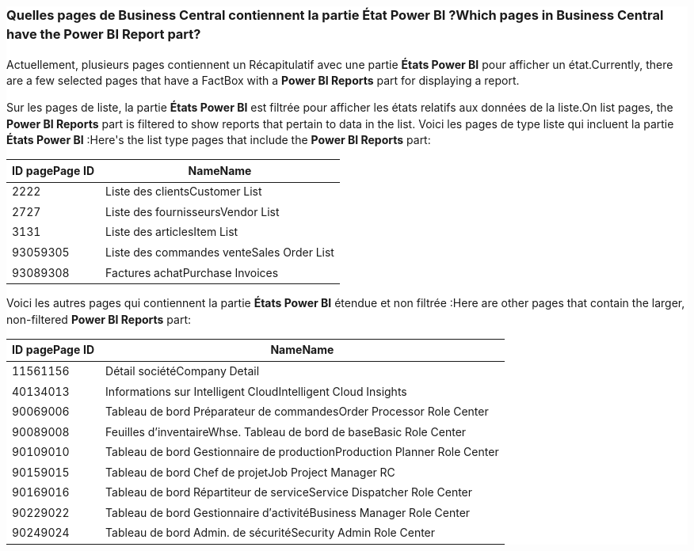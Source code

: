 
### <a name="which-pages-in-business-central-have-the-power-bi-report-part"></a><span data-ttu-id="6d287-144">Quelles pages de Business Central contiennent la partie État Power BI ?</span><span class="sxs-lookup"><span data-stu-id="6d287-144">Which pages in Business Central have the Power BI Report part?</span></span>  

<span data-ttu-id="6d287-145">Actuellement, plusieurs pages contiennent un Récapitulatif avec une partie **États Power BI** pour afficher un état.</span><span class="sxs-lookup"><span data-stu-id="6d287-145">Currently, there are a few selected pages that have a FactBox with a **Power BI Reports** part for displaying a report.</span></span> 

<span data-ttu-id="6d287-146">Sur les pages de liste, la partie **États Power BI** est filtrée pour afficher les états relatifs aux données de la liste.</span><span class="sxs-lookup"><span data-stu-id="6d287-146">On list pages, the **Power BI Reports** part is filtered to show reports that pertain to data in the list.</span></span> <span data-ttu-id="6d287-147">Voici les pages de type liste qui incluent la partie **États Power BI** :</span><span class="sxs-lookup"><span data-stu-id="6d287-147">Here's the list type pages that include the **Power BI Reports** part:</span></span>

|<span data-ttu-id="6d287-148">ID page</span><span class="sxs-lookup"><span data-stu-id="6d287-148">Page ID</span></span>|<span data-ttu-id="6d287-149">Name</span><span class="sxs-lookup"><span data-stu-id="6d287-149">Name</span></span>|
|-------|----|
|<span data-ttu-id="6d287-150">22</span><span class="sxs-lookup"><span data-stu-id="6d287-150">22</span></span>|<span data-ttu-id="6d287-151">Liste des clients</span><span class="sxs-lookup"><span data-stu-id="6d287-151">Customer List</span></span>|
|<span data-ttu-id="6d287-152">27</span><span class="sxs-lookup"><span data-stu-id="6d287-152">27</span></span>|<span data-ttu-id="6d287-153">Liste des fournisseurs</span><span class="sxs-lookup"><span data-stu-id="6d287-153">Vendor List</span></span>|
|<span data-ttu-id="6d287-154">31</span><span class="sxs-lookup"><span data-stu-id="6d287-154">31</span></span>|<span data-ttu-id="6d287-155">Liste des articles</span><span class="sxs-lookup"><span data-stu-id="6d287-155">Item List</span></span>|
|<span data-ttu-id="6d287-156">9305</span><span class="sxs-lookup"><span data-stu-id="6d287-156">9305</span></span>|<span data-ttu-id="6d287-157">Liste des commandes vente</span><span class="sxs-lookup"><span data-stu-id="6d287-157">Sales Order List</span></span>|
|<span data-ttu-id="6d287-158">9308</span><span class="sxs-lookup"><span data-stu-id="6d287-158">9308</span></span>|<span data-ttu-id="6d287-159">Factures achat</span><span class="sxs-lookup"><span data-stu-id="6d287-159">Purchase Invoices</span></span>|

<span data-ttu-id="6d287-160">Voici les autres pages qui contiennent la partie **États Power BI** étendue et non filtrée :</span><span class="sxs-lookup"><span data-stu-id="6d287-160">Here are other pages that contain the larger, non-filtered **Power BI Reports** part:</span></span>

|<span data-ttu-id="6d287-161">ID page</span><span class="sxs-lookup"><span data-stu-id="6d287-161">Page ID</span></span>|<span data-ttu-id="6d287-162">Name</span><span class="sxs-lookup"><span data-stu-id="6d287-162">Name</span></span>|
|-------|----|
|<span data-ttu-id="6d287-163">1156</span><span class="sxs-lookup"><span data-stu-id="6d287-163">1156</span></span>|<span data-ttu-id="6d287-164">Détail société</span><span class="sxs-lookup"><span data-stu-id="6d287-164">Company Detail</span></span>|
|<span data-ttu-id="6d287-165">4013</span><span class="sxs-lookup"><span data-stu-id="6d287-165">4013</span></span>|<span data-ttu-id="6d287-166">Informations sur Intelligent Cloud</span><span class="sxs-lookup"><span data-stu-id="6d287-166">Intelligent Cloud Insights</span></span> |
|<span data-ttu-id="6d287-167">9006</span><span class="sxs-lookup"><span data-stu-id="6d287-167">9006</span></span>|<span data-ttu-id="6d287-168">Tableau de bord Préparateur de commandes</span><span class="sxs-lookup"><span data-stu-id="6d287-168">Order Processor Role Center</span></span>|
|<span data-ttu-id="6d287-169">9008</span><span class="sxs-lookup"><span data-stu-id="6d287-169">9008</span></span>|<span data-ttu-id="6d287-170">Feuilles d’inventaire</span><span class="sxs-lookup"><span data-stu-id="6d287-170">Whse.</span></span> <span data-ttu-id="6d287-171">Tableau de bord de base</span><span class="sxs-lookup"><span data-stu-id="6d287-171">Basic Role Center</span></span>|
|<span data-ttu-id="6d287-172">9010</span><span class="sxs-lookup"><span data-stu-id="6d287-172">9010</span></span>|<span data-ttu-id="6d287-173">Tableau de bord Gestionnaire de production</span><span class="sxs-lookup"><span data-stu-id="6d287-173">Production Planner Role Center</span></span>|
|<span data-ttu-id="6d287-174">9015</span><span class="sxs-lookup"><span data-stu-id="6d287-174">9015</span></span>|<span data-ttu-id="6d287-175">Tableau de bord Chef de projet</span><span class="sxs-lookup"><span data-stu-id="6d287-175">Job Project Manager RC</span></span>|
|<span data-ttu-id="6d287-176">9016</span><span class="sxs-lookup"><span data-stu-id="6d287-176">9016</span></span>|<span data-ttu-id="6d287-177">Tableau de bord Répartiteur de service</span><span class="sxs-lookup"><span data-stu-id="6d287-177">Service Dispatcher Role Center</span></span>|
|<span data-ttu-id="6d287-178">9022</span><span class="sxs-lookup"><span data-stu-id="6d287-178">9022</span></span>|<span data-ttu-id="6d287-179">Tableau de bord Gestionnaire d′activité</span><span class="sxs-lookup"><span data-stu-id="6d287-179">Business Manager Role Center</span></span>|
|<span data-ttu-id="6d287-180">9024</span><span class="sxs-lookup"><span data-stu-id="6d287-180">9024</span></span>|<span data-ttu-id="6d287-181">Tableau de bord Admin. de sécurité</span><span class="sxs-lookup"><span data-stu-id="6d287-181">Security Admin Role Center</span></span>|